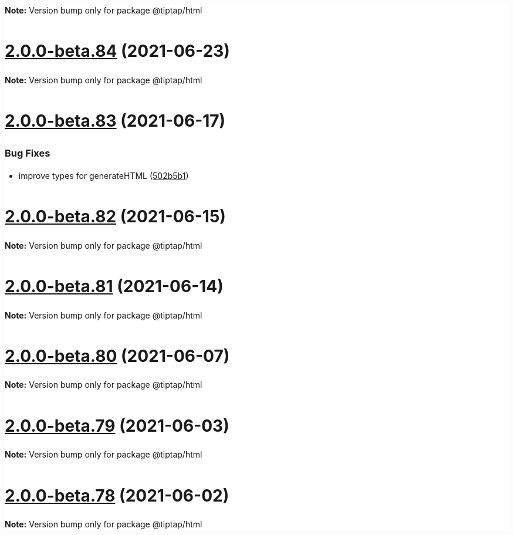 **Note:** Version bump only for package @tiptap/html

# [2.0.0-beta.84](https://github.com/ueberdosis/tiptap/compare/@tiptap/html@2.0.0-beta.83...@tiptap/html@2.0.0-beta.84) (2021-06-23)

**Note:** Version bump only for package @tiptap/html

# [2.0.0-beta.83](https://github.com/ueberdosis/tiptap/compare/@tiptap/html@2.0.0-beta.82...@tiptap/html@2.0.0-beta.83) (2021-06-17)

### Bug Fixes

- improve types for generateHTML ([502b5b1](https://github.com/ueberdosis/tiptap/commit/502b5b1cc9f1a8beb49ef2da81a9db56c7e92424))

# [2.0.0-beta.82](https://github.com/ueberdosis/tiptap/compare/@tiptap/html@2.0.0-beta.81...@tiptap/html@2.0.0-beta.82) (2021-06-15)

**Note:** Version bump only for package @tiptap/html

# [2.0.0-beta.81](https://github.com/ueberdosis/tiptap/compare/@tiptap/html@2.0.0-beta.80...@tiptap/html@2.0.0-beta.81) (2021-06-14)

**Note:** Version bump only for package @tiptap/html

# [2.0.0-beta.80](https://github.com/ueberdosis/tiptap/compare/@tiptap/html@2.0.0-beta.79...@tiptap/html@2.0.0-beta.80) (2021-06-07)

**Note:** Version bump only for package @tiptap/html

# [2.0.0-beta.79](https://github.com/ueberdosis/tiptap/compare/@tiptap/html@2.0.0-beta.78...@tiptap/html@2.0.0-beta.79) (2021-06-03)

**Note:** Version bump only for package @tiptap/html

# [2.0.0-beta.78](https://github.com/ueberdosis/tiptap/compare/@tiptap/html@2.0.0-beta.77...@tiptap/html@2.0.0-beta.78) (2021-06-02)

**Note:** Version bump only for package @tiptap/html
